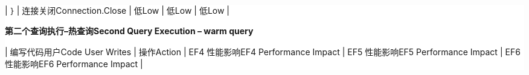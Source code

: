 | `}`                                                                                                  | <span data-ttu-id="6b3f7-174">连接关闭</span><span class="sxs-lookup"><span data-stu-id="6b3f7-174">Connection.Close</span></span>          | <span data-ttu-id="6b3f7-175">低</span><span class="sxs-lookup"><span data-stu-id="6b3f7-175">Low</span></span>                                                                                                                                                                                                                                                                                                                                                                                                                           | <span data-ttu-id="6b3f7-176">低</span><span class="sxs-lookup"><span data-stu-id="6b3f7-176">Low</span></span>                                                                                                                                                                                                                                                                                                                                                                                                                                                                       | <span data-ttu-id="6b3f7-177">低</span><span class="sxs-lookup"><span data-stu-id="6b3f7-177">Low</span></span>                                                                                                                                                                                                                                                                                                                                                                                                                                                                          |


<span data-ttu-id="6b3f7-178">**第二个查询执行–热查询**</span><span class="sxs-lookup"><span data-stu-id="6b3f7-178">**Second Query Execution – warm query**</span></span>

| <span data-ttu-id="6b3f7-179">编写代码用户</span><span class="sxs-lookup"><span data-stu-id="6b3f7-179">Code User Writes</span></span>                                                                                     | <span data-ttu-id="6b3f7-180">操作</span><span class="sxs-lookup"><span data-stu-id="6b3f7-180">Action</span></span>                    | <span data-ttu-id="6b3f7-181">EF4 性能影响</span><span class="sxs-lookup"><span data-stu-id="6b3f7-181">EF4 Performance Impact</span></span>                                                                                                                                                                                                                                                                                                                                                                                                                                                                            | <span data-ttu-id="6b3f7-182">EF5 性能影响</span><span class="sxs-lookup"><span data-stu-id="6b3f7-182">EF5 Performance Impact</span></span>                                                                                                                                                                                                                                                                                                                                                                                                                                                                                                                                | <span data-ttu-id="6b3f7-183">EF6 性能影响</span><span class="sxs-lookup"><span data-stu-id="6b3f7-183">EF6 Performance Impact</span></span>                                                                                                                                                                                                                                                                                                                                                                                                                                                                                                                                   |